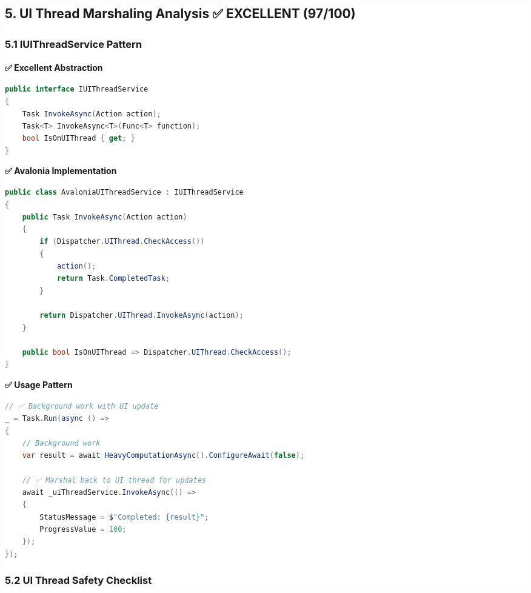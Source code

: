
## 5. UI Thread Marshaling Analysis ✅ **EXCELLENT (97/100)**

### 5.1 IUIThreadService Pattern

**✅ Excellent Abstraction**
```csharp
public interface IUIThreadService
{
    Task InvokeAsync(Action action);
    Task<T> InvokeAsync<T>(Func<T> function);
    bool IsOnUIThread { get; }
}
```

**✅ Avalonia Implementation**
```csharp
public class AvaloniaUIThreadService : IUIThreadService
{
    public Task InvokeAsync(Action action)
    {
        if (Dispatcher.UIThread.CheckAccess())
        {
            action();
            return Task.CompletedTask;
        }
        
        return Dispatcher.UIThread.InvokeAsync(action);
    }
    
    public bool IsOnUIThread => Dispatcher.UIThread.CheckAccess();
}
```

**✅ Usage Pattern**
```csharp
// ✅ Background work with UI update
_ = Task.Run(async () =>
{
    // Background work
    var result = await HeavyComputationAsync().ConfigureAwait(false);
    
    // ✅ Marshal back to UI thread for updates
    await _uiThreadService.InvokeAsync(() =>
    {
        StatusMessage = $"Completed: {result}";
        ProgressValue = 100;
    });
});
```

### 5.2 UI Thread Safety Checklist
